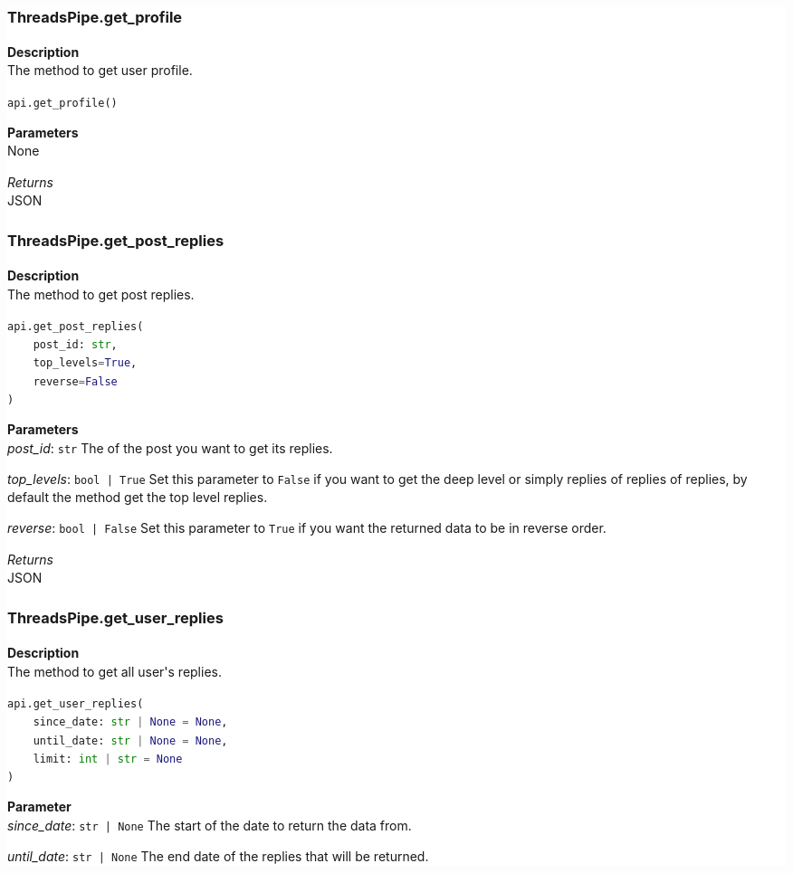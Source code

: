 ### ThreadsPipe.get_profile
  
**Description**  
The method to get user profile.  
  
```py
api.get_profile()
```
  
**Parameters**  
None  
  
*Returns*  
JSON
  
### ThreadsPipe.get_post_replies
  
**Description**  
The method to get post replies.  
  
```py
api.get_post_replies(
    post_id: str, 
    top_levels=True, 
    reverse=False
)
```
  
**Parameters**  
*post_id*: `str` The of the post you want to get its replies.  
  
*top_levels*: `bool | True` Set this parameter to `False` if you want to get the deep level or simply replies of replies of replies, by default the method get the top level replies.  
  
*reverse*: `bool | False` Set this parameter to `True` if you want the returned data to be in reverse order.  
  
*Returns*  
JSON
  
### ThreadsPipe.get_user_replies
  
**Description**  
The method to get all user's replies.  
  
```py
api.get_user_replies(
    since_date: str | None = None, 
    until_date: str | None = None, 
    limit: int | str = None
)
```
  
**Parameter**  
*since_date*: `str | None` The start of the date to return the data from.  
  
*until_date*: `str | None` The end date of the replies that will be returned.  
  